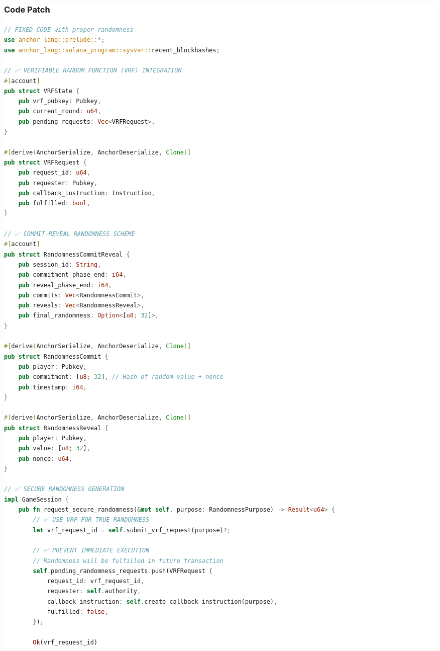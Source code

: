 ### Code Patch
```rust
// FIXED CODE with proper randomness
use anchor_lang::prelude::*;
use anchor_lang::solana_program::sysvar::recent_blockhashes;

// ✅ VERIFIABLE RANDOM FUNCTION (VRF) INTEGRATION
#[account]
pub struct VRFState {
    pub vrf_pubkey: Pubkey,
    pub current_round: u64,
    pub pending_requests: Vec<VRFRequest>,
}

#[derive(AnchorSerialize, AnchorDeserialize, Clone)]
pub struct VRFRequest {
    pub request_id: u64,
    pub requester: Pubkey,
    pub callback_instruction: Instruction,
    pub fulfilled: bool,
}

// ✅ COMMIT-REVEAL RANDOMNESS SCHEME
#[account]
pub struct RandomnessCommitReveal {
    pub session_id: String,
    pub commitment_phase_end: i64,
    pub reveal_phase_end: i64,
    pub commits: Vec<RandomnessCommit>,
    pub reveals: Vec<RandomnessReveal>,
    pub final_randomness: Option<[u8; 32]>,
}

#[derive(AnchorSerialize, AnchorDeserialize, Clone)]
pub struct RandomnessCommit {
    pub player: Pubkey,
    pub commitment: [u8; 32], // Hash of random value + nonce
    pub timestamp: i64,
}

#[derive(AnchorSerialize, AnchorDeserialize, Clone)]
pub struct RandomnessReveal {
    pub player: Pubkey,
    pub value: [u8; 32],
    pub nonce: u64,
}

// ✅ SECURE RANDOMNESS GENERATION
impl GameSession {
    pub fn request_secure_randomness(&mut self, purpose: RandomnessPurpose) -> Result<u64> {
        // ✅ USE VRF FOR TRUE RANDOMNESS
        let vrf_request_id = self.submit_vrf_request(purpose)?;

        // ✅ PREVENT IMMEDIATE EXECUTION
        // Randomness will be fulfilled in future transaction
        self.pending_randomness_requests.push(VRFRequest {
            request_id: vrf_request_id,
            requester: self.authority,
            callback_instruction: self.create_callback_instruction(purpose),
            fulfilled: false,
        });

        Ok(vrf_request_id)
```